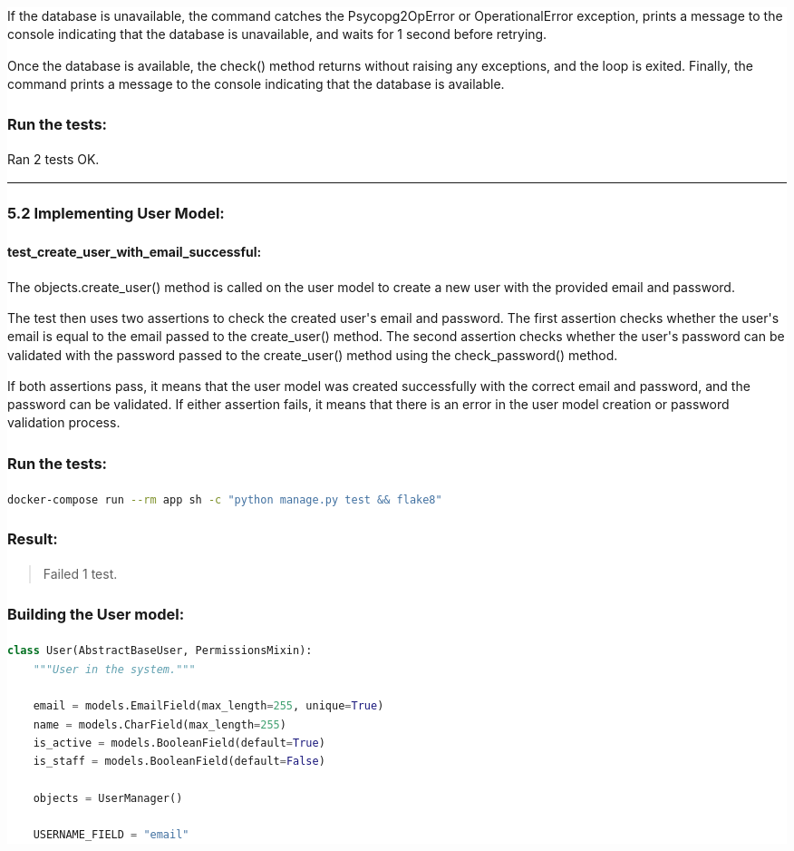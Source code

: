 
If the database is unavailable, the command catches the Psycopg2OpError or
OperationalError exception, prints a message to the console indicating that the
database is unavailable, and waits for 1 second before retrying.


Once the database is available, the check() method returns without raising any
exceptions, and the loop is exited. Finally, the command prints a message to the
console indicating that the database is available.

### Run the tests:

Ran 2 tests OK.

---

### 5.2 Implementing User Model:

#### test_create_user_with_email_successful:

The objects.create_user() method is called on the user model
to create a new user with the provided email and password.


The test then uses two assertions to check the created user's email and
password. The first assertion checks whether the user's email is equal to the
email passed to the create_user() method. The second assertion checks whether
the user's password can be validated with the password passed to the
create_user() method using the check_password() method.


If both assertions pass, it means that the user model was created successfully
with the correct email and password, and the password can be validated. If
either assertion fails, it means that there is an error in the user model
creation or password validation process.


### Run the tests:

```bash
docker-compose run --rm app sh -c "python manage.py test && flake8"
```

### Result:

> Failed 1 test.


### Building the User model:

```python
class User(AbstractBaseUser, PermissionsMixin):
    """User in the system."""

    email = models.EmailField(max_length=255, unique=True)
    name = models.CharField(max_length=255)
    is_active = models.BooleanField(default=True)
    is_staff = models.BooleanField(default=False)

    objects = UserManager()

    USERNAME_FIELD = "email"
```
